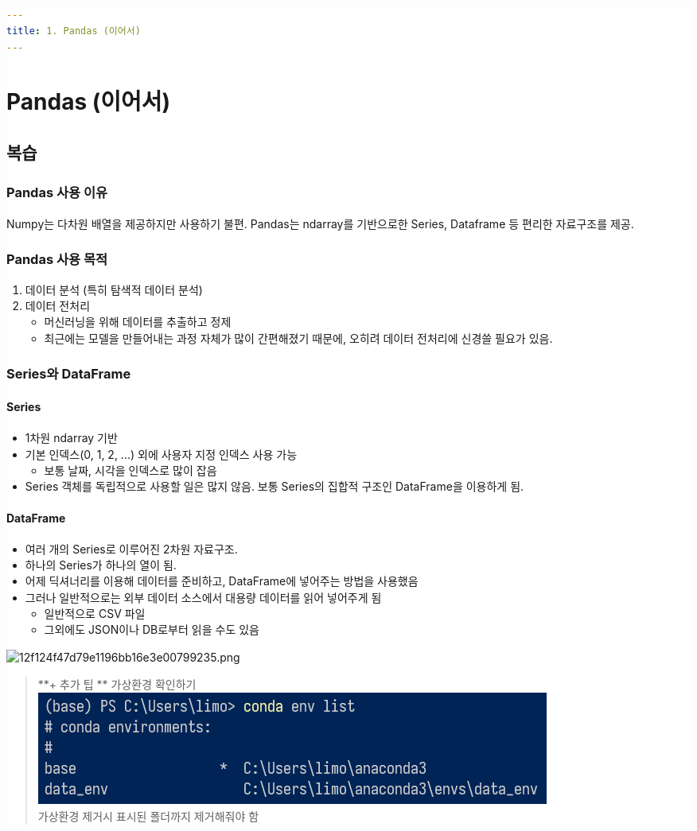 ```yaml
---
title: 1. Pandas (이어서)
---
```


# Pandas (이어서)

## 복습

### Pandas 사용 이유

Numpy는 다차원 배열을 제공하지만 사용하기 불편. Pandas는 ndarray를 기반으로한 Series, Dataframe 등 편리한 자료구조를 제공.

### Pandas 사용 목적

1. 데이터 분석 (특히 탐색적 데이터 분석)
2. 데이터 전처리
    - 머신러닝을 위해 데이터를 추출하고 정제
    - 최근에는 모델을 만들어내는 과정 자체가 많이 간편해졌기 때문에, 오히려 데이터 전처리에 신경쓸 필요가 있음.

### Series와 DataFrame

#### Series

- 1차원 ndarray 기반
- 기본 인덱스(0, 1, 2, ...) 외에 사용자 지정 인덱스 사용 가능
    - 보통 날짜, 시각을 인덱스로 많이 잡음
- Series 객체를 독립적으로 사용할 일은 많지 않음. 보통 Series의 집합적 구조인 DataFrame을 이용하게 됨.

#### DataFrame

- 여러 개의 Series로 이루어진 2차원 자료구조.
- 하나의 Series가 하나의 열이 됨.
- 어제 딕셔너리를 이용해 데이터를 준비하고, DataFrame에 넣어주는 방법을 사용했음
- 그러나 일반적으로는 외부 데이터 소스에서 대용량 데이터를 읽어 넣어주게 됨
    - 일반적으로 CSV 파일
    - 그외에도 JSON이나 DB로부터 읽을 수도 있음

![12f124f47d79e1196bb16e3e00799235.png](Assets/12f124f47d79e1196bb16e3e00799235.png)

> **+ 추가 팁 **
> 가상환경 확인하기  
> ![17c3194d821c780db6558984a4d5b24b.png](Assets/17c3194d821c780db6558984a4d5b24b.png)  
> 가상환경 제거시 표시된 폴더까지 제거해줘야 함
